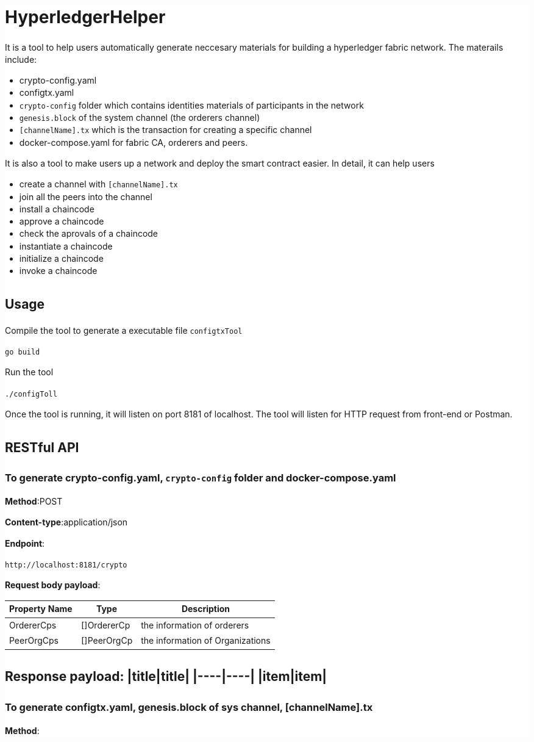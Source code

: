 # HyperledgerHelper
It is a tool to help users automatically generate neccesary materials for building a hyperledger fabric network. 
The materails include:
* crypto-config.yaml
* configtx.yaml
* `crypto-config` folder which contains identities  materials of participants in the network
* `genesis.block` of the system channel (the orderers channel)
* `[channelName].tx` which is the transaction for creating a specific channel
* docker-compose.yaml for fabric CA, orderers and peers.

It is also a tool to make users up a network and deploy the smart contract easier. In detail, it can help users 
* create a channel with `[channelName].tx`
* join all the peers into the channel 
* install a chaincode
* approve a chaincode 
* check the aprovals of a chaincode
* instantiate a chaincode
* initialize a chaincode
* invoke a chaincode

## Usage
Compile the tool to generate a executable file `configtxTool`
```
go build
```
Run the tool
```
./configToll
```
Once the tool is running, it will listen on port 8181 of localhost. The tool will listen for HTTP request from front-end or Postman.

## RESTful API
### To generate crypto-config.yaml, `crypto-config` folder and docker-compose.yaml
**Method**:POST

**Content-type**:application/json

**Endpoint**:
```
http://localhost:8181/crypto
```

**Request body payload**:

|Property Name|Type|Description|
|----|----|----|
|OrdererCps|[]OrdererCp|the information of orderers|
|PeerOrgCps|[]PeerOrgCp|the information of Organizations|
**Response payload**:
|title|title|
|----|----|
|item|item|
---
### To generate configtx.yaml, genesis.block of sys channel, [channelName].tx
**Method**:
